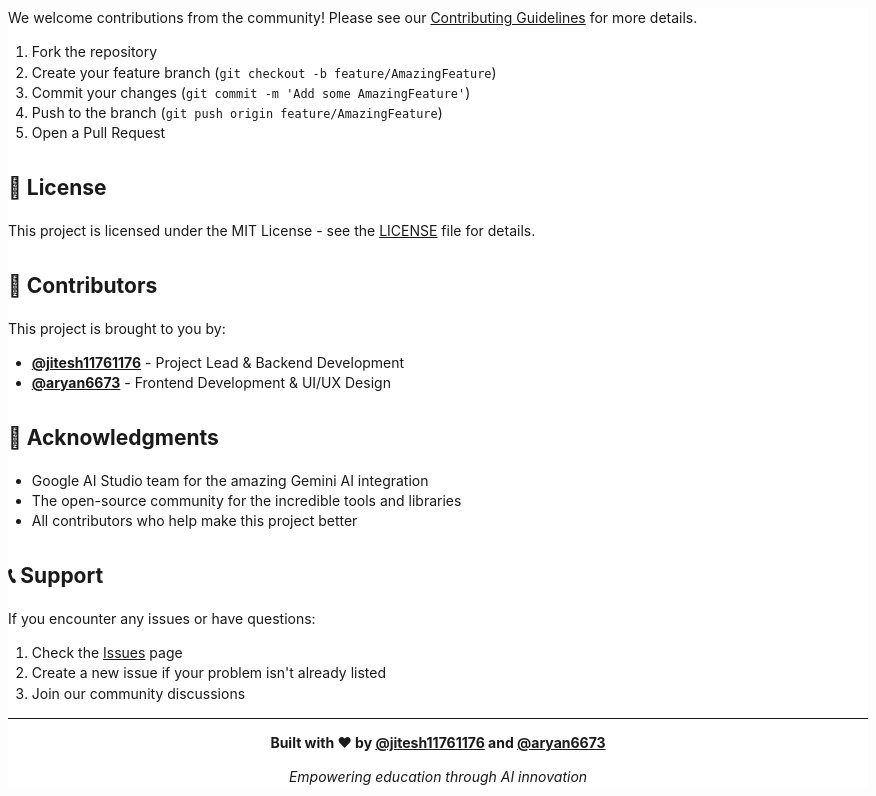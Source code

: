 We welcome contributions from the community! Please see our [Contributing Guidelines](CONTRIBUTING.md) for more details.

1. Fork the repository
2. Create your feature branch (`git checkout -b feature/AmazingFeature`)
3. Commit your changes (`git commit -m 'Add some AmazingFeature'`)
4. Push to the branch (`git push origin feature/AmazingFeature`)
5. Open a Pull Request

## 📄 License

This project is licensed under the MIT License - see the [LICENSE](LICENSE) file for details.

## 👥 Contributors

This project is brought to you by:

- **[@jitesh11761176](https://github.com/jitesh11761176)** - Project Lead & Backend Development
- **[@aryan6673](https://github.com/aryan6673)** - Frontend Development & UI/UX Design

## 🙏 Acknowledgments

- Google AI Studio team for the amazing Gemini AI integration
- The open-source community for the incredible tools and libraries
- All contributors who help make this project better

## 📞 Support

If you encounter any issues or have questions:

1. Check the [Issues](https://github.com/jitesh11761176/eduai/issues) page
2. Create a new issue if your problem isn't already listed
3. Join our community discussions

---

<div align="center">

**Built with ❤️ by [@jitesh11761176](https://github.com/jitesh11761176) and [@aryan6673](https://github.com/aryan6673)**

*Empowering education through AI innovation*

</div>
